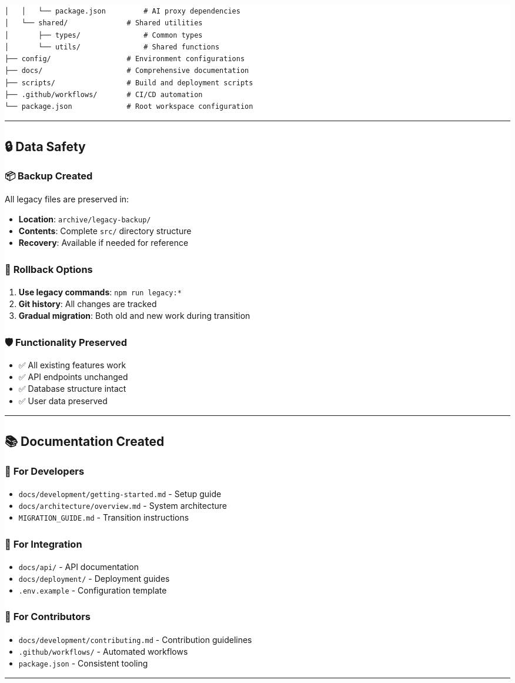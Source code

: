 ```
│   │   └── package.json         # AI proxy dependencies
│   └── shared/              # Shared utilities
│       ├── types/               # Common types
│       └── utils/               # Shared functions
├── config/                  # Environment configurations
├── docs/                    # Comprehensive documentation
├── scripts/                 # Build and deployment scripts
├── .github/workflows/       # CI/CD automation
└── package.json             # Root workspace configuration
```

---

## 🔒 **Data Safety**

### 📦 **Backup Created**
All legacy files are preserved in:
- **Location**: `archive/legacy-backup/`
- **Contents**: Complete `src/` directory structure
- **Recovery**: Available if needed for reference

### 🔄 **Rollback Options**
1. **Use legacy commands**: `npm run legacy:*`
2. **Git history**: All changes are tracked
3. **Gradual migration**: Both old and new work during transition

### 🛡️ **Functionality Preserved**
- ✅ All existing features work
- ✅ API endpoints unchanged
- ✅ Database structure intact  
- ✅ User data preserved

---

## 📚 **Documentation Created**

### 📖 **For Developers**
- `docs/development/getting-started.md` - Setup guide
- `docs/architecture/overview.md` - System architecture
- `MIGRATION_GUIDE.md` - Transition instructions

### 🔌 **For Integration**
- `docs/api/` - API documentation
- `docs/deployment/` - Deployment guides
- `.env.example` - Configuration template

### 🤝 **For Contributors**
- `docs/development/contributing.md` - Contribution guidelines
- `.github/workflows/` - Automated workflows
- `package.json` - Consistent tooling

---